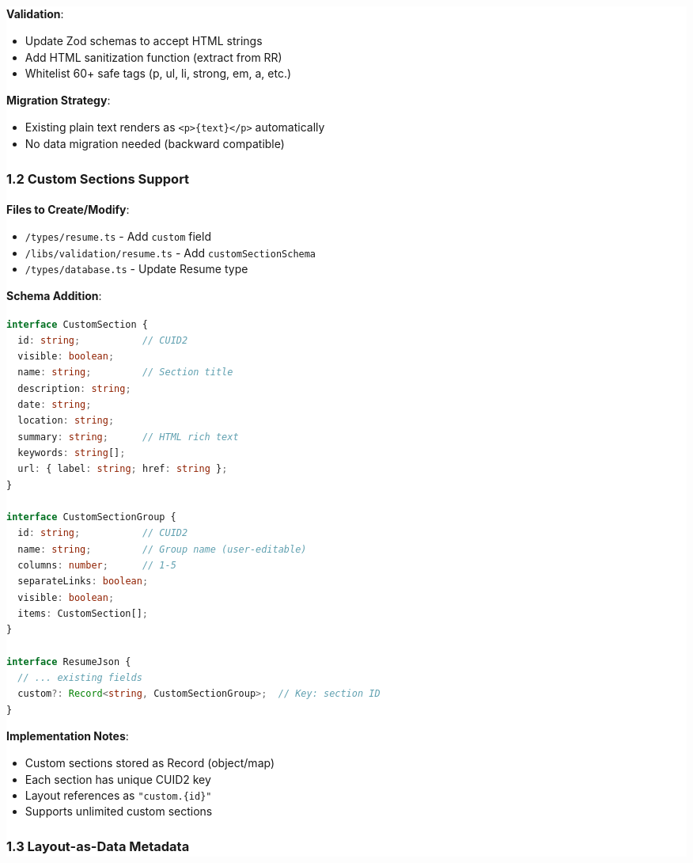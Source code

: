 **Validation**:
- Update Zod schemas to accept HTML strings
- Add HTML sanitization function (extract from RR)
- Whitelist 60+ safe tags (p, ul, li, strong, em, a, etc.)

**Migration Strategy**:
- Existing plain text renders as `<p>{text}</p>` automatically
- No data migration needed (backward compatible)

### 1.2 Custom Sections Support

**Files to Create/Modify**:
- `/types/resume.ts` - Add `custom` field
- `/libs/validation/resume.ts` - Add `customSectionSchema`
- `/types/database.ts` - Update Resume type

**Schema Addition**:
```typescript
interface CustomSection {
  id: string;           // CUID2
  visible: boolean;
  name: string;         // Section title
  description: string;
  date: string;
  location: string;
  summary: string;      // HTML rich text
  keywords: string[];
  url: { label: string; href: string };
}

interface CustomSectionGroup {
  id: string;           // CUID2
  name: string;         // Group name (user-editable)
  columns: number;      // 1-5
  separateLinks: boolean;
  visible: boolean;
  items: CustomSection[];
}

interface ResumeJson {
  // ... existing fields
  custom?: Record<string, CustomSectionGroup>;  // Key: section ID
}
```

**Implementation Notes**:
- Custom sections stored as Record (object/map)
- Each section has unique CUID2 key
- Layout references as `"custom.{id}"`
- Supports unlimited custom sections

### 1.3 Layout-as-Data Metadata
